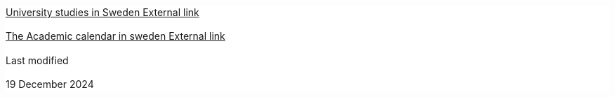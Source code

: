 [University studies in Sweden External link](https://www.gu.se/en/study-in-gothenburg/before-you-arrive/university-studies-in-sweden "External link")

[The Academic calendar in sweden External link](https://www.gu.se/en/study-in-gothenburg/when-you-are-here/academic-calendar "External link")

Last modified


19 December 2024
